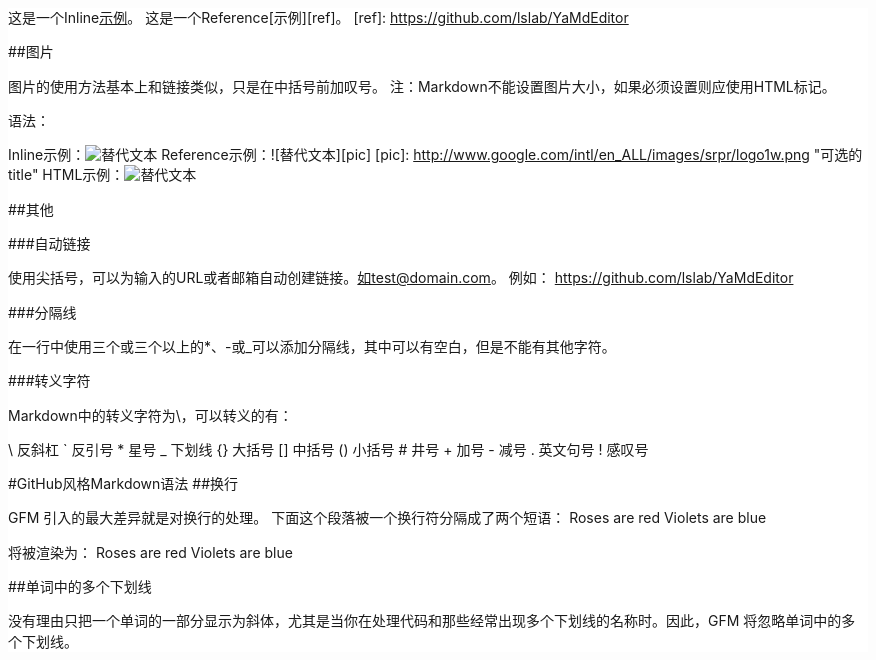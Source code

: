 这是一个Inline[示例](https://github.com/lslab/YaMdEditor "可选的title")。
这是一个Reference[示例][ref]。
[ref]: https://github.com/lslab/YaMdEditor

##图片

图片的使用方法基本上和链接类似，只是在中括号前加叹号。 
注：Markdown不能设置图片大小，如果必须设置则应使用HTML标记<img>。

语法：

Inline示例：![替代文本](http://www.google.com/intl/en_ALL/images/srpr/logo1w.png "可选的title")
Reference示例：![替代文本][pic]
[pic]: http://www.google.com/intl/en_ALL/images/srpr/logo1w.png "可选的title"
HTML示例：<img src="http://www.google.com/intl/en_ALL/images/srpr/logo1w.png" alt="替代文本" title="标题文本" width="200" />

##其他

###自动链接

使用尖括号，可以为输入的URL或者邮箱自动创建链接。如test@domain.com。
例如：
<https://github.com/lslab/YaMdEditor>

###分隔线

在一行中使用三个或三个以上的*、-或_可以添加分隔线，其中可以有空白，但是不能有其他字符。

###转义字符

Markdown中的转义字符为\，可以转义的有：

\\ 反斜杠
\` 反引号
\* 星号
\_ 下划线
\{\} 大括号
\[\] 中括号
\(\) 小括号
\# 井号
\+ 加号
\- 减号
\. 英文句号
\! 感叹号

#GitHub风格Markdown语法
##换行

GFM 引入的最大差异就是对换行的处理。
下面这个段落被一个换行符分隔成了两个短语：
Roses are red
Violets are blue

将被渲染为：
Roses are red
Violets are blue

##单词中的多个下划线

没有理由只把一个单词的一部分显示为斜体，尤其是当你在处理代码和那些经常出现多个下划线的名称时。因此，GFM 将忽略单词中的多个下划线。


[^1]: And that's the footnote.